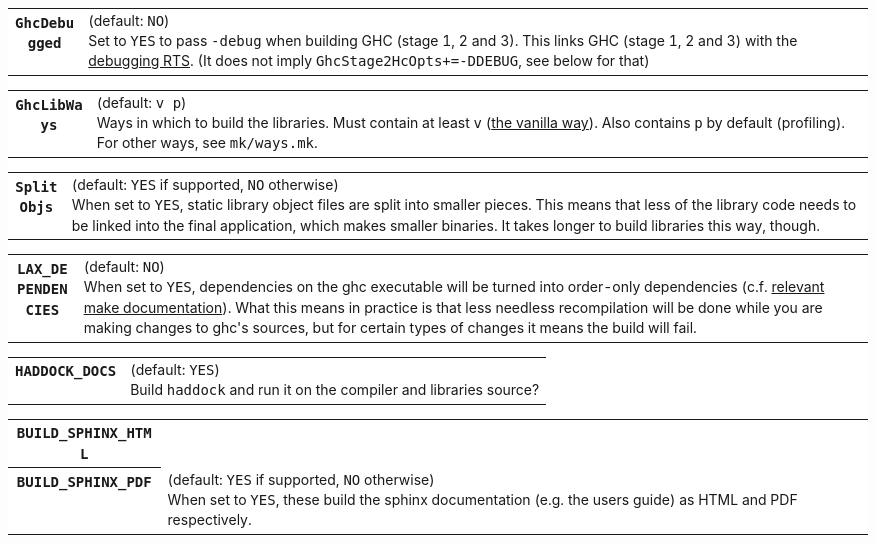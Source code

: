 
<table><tr><th><tt>GhcDebugged</tt></th>
<td>
(default: <tt>NO</tt>)<br>
Set to <tt>YES</tt> to pass <tt>-debug</tt> when building GHC (stage 1, 2 and 3).
This links GHC (stage 1, 2 and 3) with the <a href="debugging/runtime-system">debugging RTS</a>.
(It does not imply <tt>GhcStage2HcOpts+=-DDEBUG</tt>, see below for that)
</td></tr></table>


<table><tr><th><tt>GhcLibWays</tt></th>
<td>
(default: <tt>v p</tt>)<br>
Ways in which to build the libraries.  Must contain
at least <tt>v</tt> (<a href="building/architecture/idiom/vanilla-way">the vanilla way</a>).  Also contains <tt>p</tt> by default (profiling).  For other
ways, see <tt>mk/ways.mk</tt>.
</td></tr></table>


<table><tr><th><tt>SplitObjs</tt></th>
<td>
(default: <tt>YES</tt> if supported, <tt>NO</tt> otherwise)<br>
When set to <tt>YES</tt>, static library object files are split into smaller
pieces.  This means that less of the library code needs to be linked
into the final application, which makes smaller binaries.  It takes
longer to build libraries this way, though.
</td></tr></table>


<table><tr><th><tt>LAX_DEPENDENCIES</tt></th>
<td>
(default: <tt>NO</tt>)<br>
When set to <tt>YES</tt>, dependencies on the ghc executable will be turned into
order-only dependencies (c.f. <a href="http://www.gnu.org/software/make/manual/html_node/Prerequisite-Types.html"> relevant make documentation</a>).
What this means in practice is that less needless recompilation will be
done while you are making changes to ghc&apos;s sources, but for certain types
of changes it means the build will fail. 
</td></tr></table>


<table><tr><th><tt>HADDOCK_DOCS</tt></th>
<td>
(default: <tt>YES</tt>)<br>
Build <tt>haddock</tt> and run it on the compiler and libraries source?
</td></tr></table>


<table><tr><th><tt>BUILD_SPHINX_HTML</tt></th>
<td>
</td></tr>
<tr><th><tt>BUILD_SPHINX_PDF</tt></th>
<td>
(default: <tt>YES</tt> if supported, <tt>NO</tt> otherwise)<br>
When set to <tt>YES</tt>, these build the sphinx documentation (e.g. the
users guide) as HTML and PDF respectively.
</td></tr></table>
